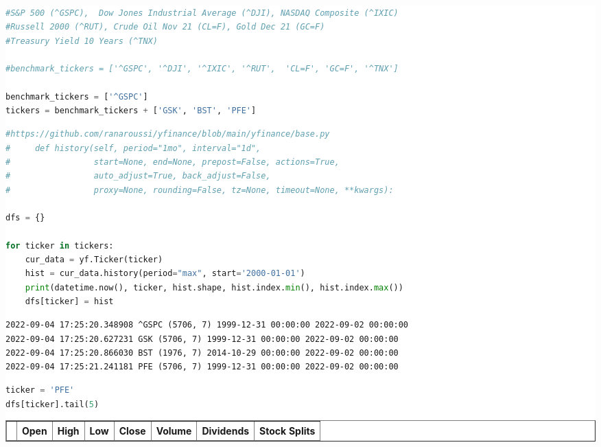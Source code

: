 


```python
#S&P 500 (^GSPC),  Dow Jones Industrial Average (^DJI), NASDAQ Composite (^IXIC)
#Russell 2000 (^RUT), Crude Oil Nov 21 (CL=F), Gold Dec 21 (GC=F)
#Treasury Yield 10 Years (^TNX)

#benchmark_tickers = ['^GSPC', '^DJI', '^IXIC', '^RUT',  'CL=F', 'GC=F', '^TNX']

benchmark_tickers = ['^GSPC']
tickers = benchmark_tickers + ['GSK', 'BST', 'PFE']
```


```python
#https://github.com/ranaroussi/yfinance/blob/main/yfinance/base.py
#     def history(self, period="1mo", interval="1d",
#                 start=None, end=None, prepost=False, actions=True,
#                 auto_adjust=True, back_adjust=False,
#                 proxy=None, rounding=False, tz=None, timeout=None, **kwargs):

dfs = {}

for ticker in tickers:
    cur_data = yf.Ticker(ticker)
    hist = cur_data.history(period="max", start='2000-01-01')
    print(datetime.now(), ticker, hist.shape, hist.index.min(), hist.index.max())
    dfs[ticker] = hist
```

    2022-09-04 17:25:20.348908 ^GSPC (5706, 7) 1999-12-31 00:00:00 2022-09-02 00:00:00
    2022-09-04 17:25:20.627231 GSK (5706, 7) 1999-12-31 00:00:00 2022-09-02 00:00:00
    2022-09-04 17:25:20.866030 BST (1976, 7) 2014-10-29 00:00:00 2022-09-02 00:00:00
    2022-09-04 17:25:21.241181 PFE (5706, 7) 1999-12-31 00:00:00 2022-09-02 00:00:00
    


```python
ticker = 'PFE'
dfs[ticker].tail(5)
```




<div>
<style scoped>
    .dataframe tbody tr th:only-of-type {
        vertical-align: middle;
    }

    .dataframe tbody tr th {
        vertical-align: top;
    }

    .dataframe thead th {
        text-align: right;
    }
</style>
<table border="1" class="dataframe">
  <thead>
    <tr style="text-align: right;">
      <th></th>
      <th>Open</th>
      <th>High</th>
      <th>Low</th>
      <th>Close</th>
      <th>Volume</th>
      <th>Dividends</th>
      <th>Stock Splits</th>